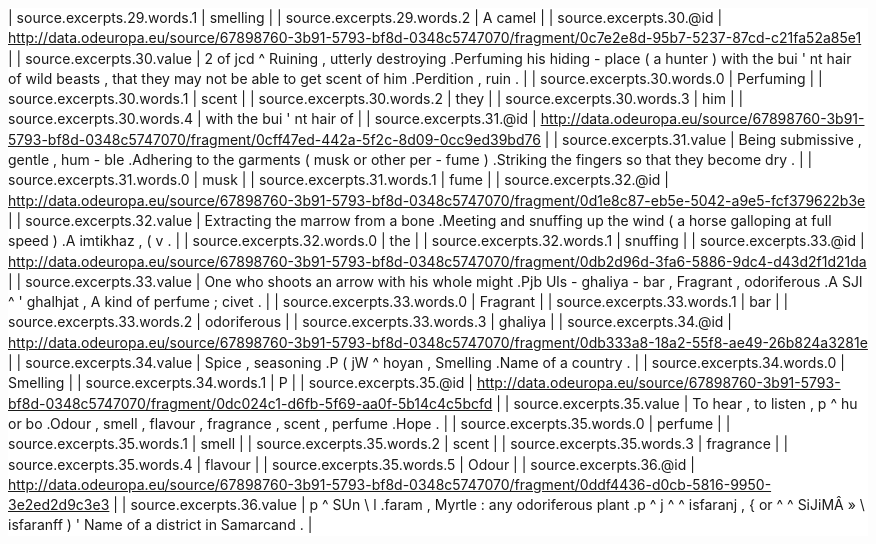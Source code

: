 | source.excerpts.29.words.1 | smelling |
| source.excerpts.29.words.2 | A camel |
| source.excerpts.30.@id | http://data.odeuropa.eu/source/67898760-3b91-5793-bf8d-0348c5747070/fragment/0c7e2e8d-95b7-5237-87cd-c21fa52a85e1 |
| source.excerpts.30.value | 2 of jcd ^ Ruining , utterly destroying .Perfuming his hiding - place ( a hunter ) with the bui ' nt hair of wild beasts , that they may not be able to get scent of him .Perdition , ruin . |
| source.excerpts.30.words.0 | Perfuming |
| source.excerpts.30.words.1 | scent |
| source.excerpts.30.words.2 | they |
| source.excerpts.30.words.3 | him |
| source.excerpts.30.words.4 | with the bui ' nt hair of |
| source.excerpts.31.@id | http://data.odeuropa.eu/source/67898760-3b91-5793-bf8d-0348c5747070/fragment/0cff47ed-442a-5f2c-8d09-0cc9ed39bd76 |
| source.excerpts.31.value | Being submissive , gentle , hum - ble .Adhering to the garments ( musk or other per - fume ) .Striking the fingers so that they become dry . |
| source.excerpts.31.words.0 | musk |
| source.excerpts.31.words.1 | fume |
| source.excerpts.32.@id | http://data.odeuropa.eu/source/67898760-3b91-5793-bf8d-0348c5747070/fragment/0d1e8c87-eb5e-5042-a9e5-fcf379622b3e |
| source.excerpts.32.value | Extracting the marrow from a bone .Meeting and snuffing up the wind ( a horse galloping at full speed ) .A imtikhaz , ( v . |
| source.excerpts.32.words.0 | the |
| source.excerpts.32.words.1 | snuffing |
| source.excerpts.33.@id | http://data.odeuropa.eu/source/67898760-3b91-5793-bf8d-0348c5747070/fragment/0db2d96d-3fa6-5886-9dc4-d43d2f1d21da |
| source.excerpts.33.value | One who shoots an arrow with his whole might .Pjb Uls - ghaliya - bar , Fragrant , odoriferous .A SJl ^ ' ghalhjat , A kind of perfume ; civet . |
| source.excerpts.33.words.0 | Fragrant |
| source.excerpts.33.words.1 | bar |
| source.excerpts.33.words.2 | odoriferous |
| source.excerpts.33.words.3 | ghaliya |
| source.excerpts.34.@id | http://data.odeuropa.eu/source/67898760-3b91-5793-bf8d-0348c5747070/fragment/0db333a8-18a2-55f8-ae49-26b824a3281e |
| source.excerpts.34.value | Spice , seasoning .P ( jW ^ hoyan , Smelling .Name of a country . |
| source.excerpts.34.words.0 | Smelling |
| source.excerpts.34.words.1 | P |
| source.excerpts.35.@id | http://data.odeuropa.eu/source/67898760-3b91-5793-bf8d-0348c5747070/fragment/0dc024c1-d6fb-5f69-aa0f-5b14c4c5bcfd |
| source.excerpts.35.value | To hear , to listen , p ^ hu or bo .Odour , smell , flavour , fragrance , scent , perfume .Hope . |
| source.excerpts.35.words.0 | perfume |
| source.excerpts.35.words.1 | smell |
| source.excerpts.35.words.2 | scent |
| source.excerpts.35.words.3 | fragrance |
| source.excerpts.35.words.4 | flavour |
| source.excerpts.35.words.5 | Odour |
| source.excerpts.36.@id | http://data.odeuropa.eu/source/67898760-3b91-5793-bf8d-0348c5747070/fragment/0ddf4436-d0cb-5816-9950-3e2ed2d9c3e3 |
| source.excerpts.36.value | p ^ SUn \ l .faram , Myrtle : any odoriferous plant .p ^ j ^ ^ isfaranj , { or ^ ^ SiJiMÂ » \ isfaranff ) ' Name of a district in Samarcand . |